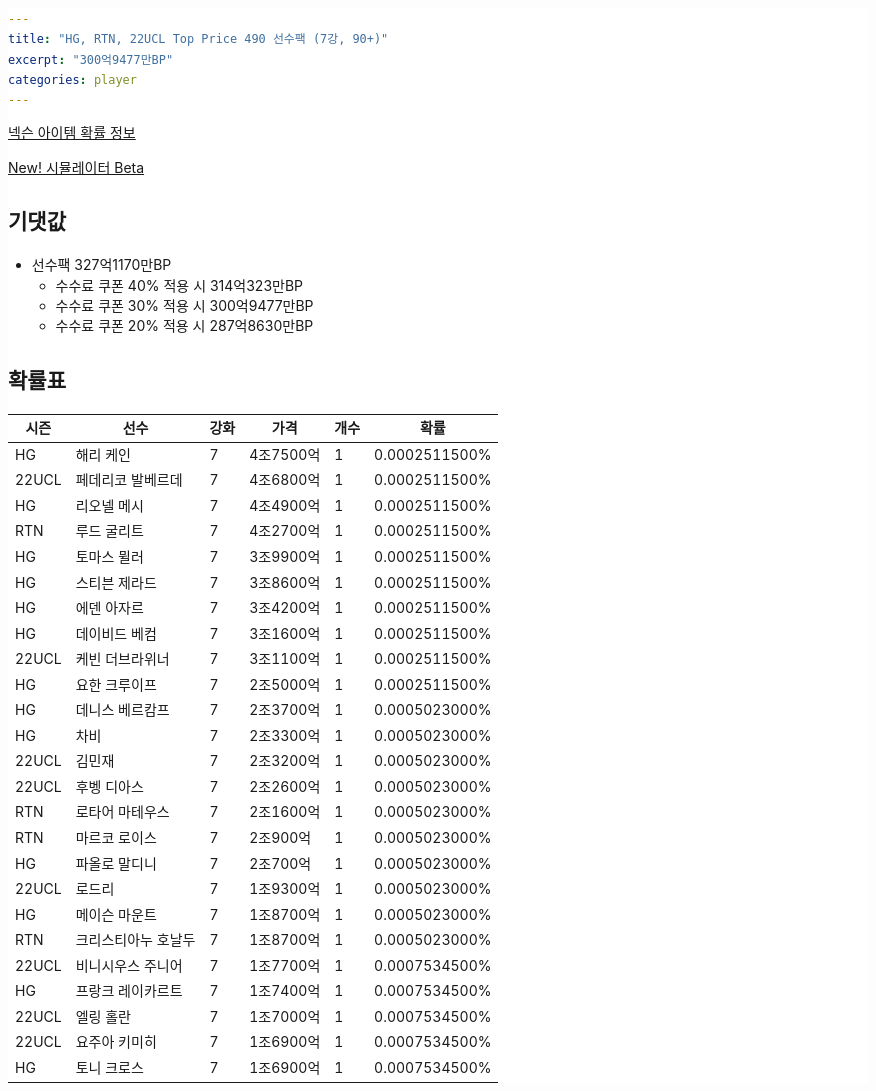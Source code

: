 ```yaml
---
title: "HG, RTN, 22UCL Top Price 490 선수팩 (7강, 90+)"
excerpt: "300억9477만BP"
categories: player
---
```

[넥슨 아이템 확률 정보](http://iteminfo.nexon.com/probability/fco?sn=7534)

[New! 시뮬레이터 Beta](/simulator/7534)
## 기댓값
- 선수팩 327억1170만BP
  - 수수료 쿠폰 40% 적용 시 314억323만BP
  - 수수료 쿠폰 30% 적용 시 300억9477만BP
  - 수수료 쿠폰 20% 적용 시 287억8630만BP


## 확률표

|시즌|선수|강화|가격|개수|확률|
|---|---|---|---|---|---|
|HG|해리 케인|7|4조7500억|1|0.0002511500%|
|22UCL|페데리코 발베르데|7|4조6800억|1|0.0002511500%|
|HG|리오넬 메시|7|4조4900억|1|0.0002511500%|
|RTN|루드 굴리트|7|4조2700억|1|0.0002511500%|
|HG|토마스 뮐러|7|3조9900억|1|0.0002511500%|
|HG|스티븐 제라드|7|3조8600억|1|0.0002511500%|
|HG|에덴 아자르|7|3조4200억|1|0.0002511500%|
|HG|데이비드 베컴|7|3조1600억|1|0.0002511500%|
|22UCL|케빈 더브라위너|7|3조1100억|1|0.0002511500%|
|HG|요한 크루이프|7|2조5000억|1|0.0002511500%|
|HG|데니스 베르캄프|7|2조3700억|1|0.0005023000%|
|HG|차비|7|2조3300억|1|0.0005023000%|
|22UCL|김민재|7|2조3200억|1|0.0005023000%|
|22UCL|후벵 디아스|7|2조2600억|1|0.0005023000%|
|RTN|로타어 마테우스|7|2조1600억|1|0.0005023000%|
|RTN|마르코 로이스|7|2조900억|1|0.0005023000%|
|HG|파올로 말디니|7|2조700억|1|0.0005023000%|
|22UCL|로드리|7|1조9300억|1|0.0005023000%|
|HG|메이슨 마운트|7|1조8700억|1|0.0005023000%|
|RTN|크리스티아누 호날두|7|1조8700억|1|0.0005023000%|
|22UCL|비니시우스 주니어|7|1조7700억|1|0.0007534500%|
|HG|프랑크 레이카르트|7|1조7400억|1|0.0007534500%|
|22UCL|엘링 홀란|7|1조7000억|1|0.0007534500%|
|22UCL|요주아 키미히|7|1조6900억|1|0.0007534500%|
|HG|토니 크로스|7|1조6900억|1|0.0007534500%|